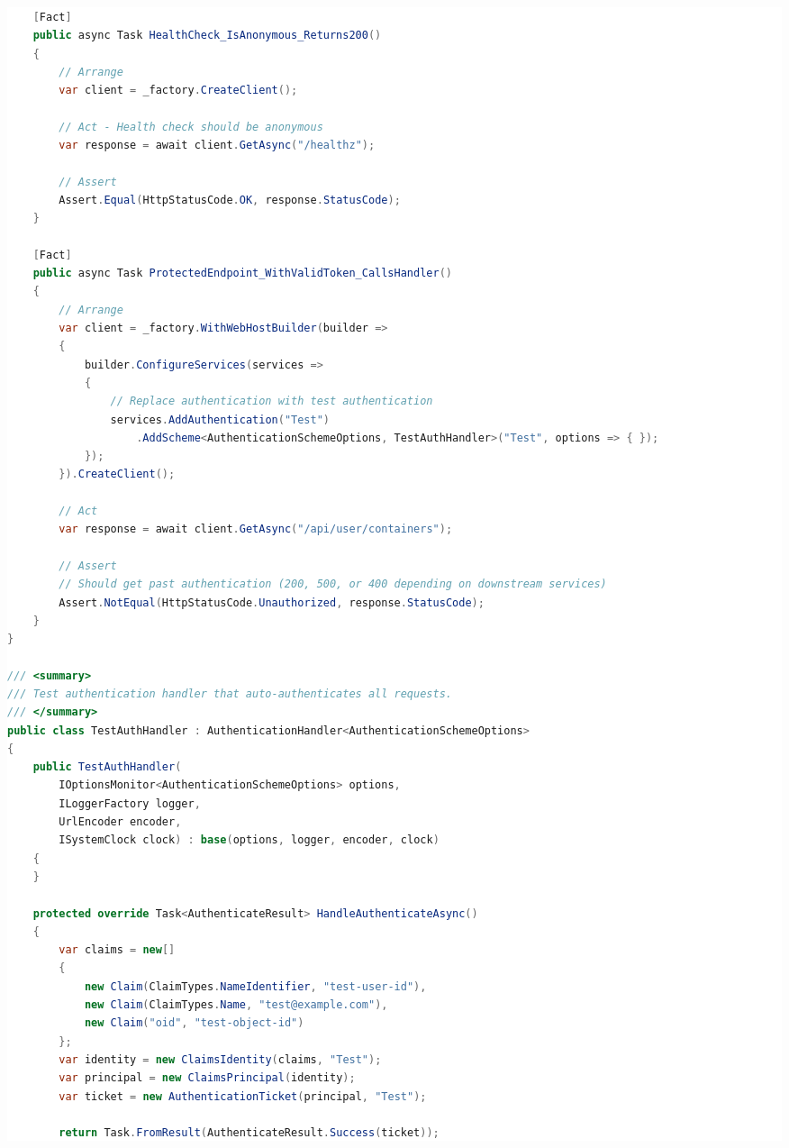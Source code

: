 ```csharp
    [Fact]
    public async Task HealthCheck_IsAnonymous_Returns200()
    {
        // Arrange
        var client = _factory.CreateClient();

        // Act - Health check should be anonymous
        var response = await client.GetAsync("/healthz");

        // Assert
        Assert.Equal(HttpStatusCode.OK, response.StatusCode);
    }

    [Fact]
    public async Task ProtectedEndpoint_WithValidToken_CallsHandler()
    {
        // Arrange
        var client = _factory.WithWebHostBuilder(builder =>
        {
            builder.ConfigureServices(services =>
            {
                // Replace authentication with test authentication
                services.AddAuthentication("Test")
                    .AddScheme<AuthenticationSchemeOptions, TestAuthHandler>("Test", options => { });
            });
        }).CreateClient();

        // Act
        var response = await client.GetAsync("/api/user/containers");

        // Assert
        // Should get past authentication (200, 500, or 400 depending on downstream services)
        Assert.NotEqual(HttpStatusCode.Unauthorized, response.StatusCode);
    }
}

/// <summary>
/// Test authentication handler that auto-authenticates all requests.
/// </summary>
public class TestAuthHandler : AuthenticationHandler<AuthenticationSchemeOptions>
{
    public TestAuthHandler(
        IOptionsMonitor<AuthenticationSchemeOptions> options,
        ILoggerFactory logger,
        UrlEncoder encoder,
        ISystemClock clock) : base(options, logger, encoder, clock)
    {
    }

    protected override Task<AuthenticateResult> HandleAuthenticateAsync()
    {
        var claims = new[]
        {
            new Claim(ClaimTypes.NameIdentifier, "test-user-id"),
            new Claim(ClaimTypes.Name, "test@example.com"),
            new Claim("oid", "test-object-id")
        };
        var identity = new ClaimsIdentity(claims, "Test");
        var principal = new ClaimsPrincipal(identity);
        var ticket = new AuthenticationTicket(principal, "Test");

        return Task.FromResult(AuthenticateResult.Success(ticket));
```